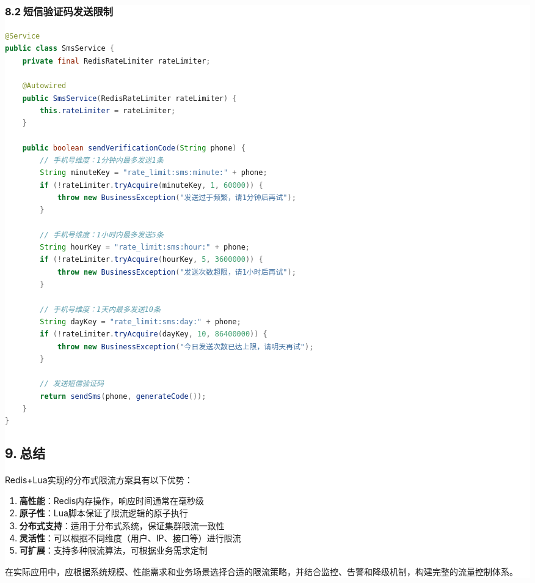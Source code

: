 ### 8.2 短信验证码发送限制

```java
@Service
public class SmsService {
    private final RedisRateLimiter rateLimiter;
    
    @Autowired
    public SmsService(RedisRateLimiter rateLimiter) {
        this.rateLimiter = rateLimiter;
    }
    
    public boolean sendVerificationCode(String phone) {
        // 手机号维度：1分钟内最多发送1条
        String minuteKey = "rate_limit:sms:minute:" + phone;
        if (!rateLimiter.tryAcquire(minuteKey, 1, 60000)) {
            throw new BusinessException("发送过于频繁，请1分钟后再试");
        }
        
        // 手机号维度：1小时内最多发送5条
        String hourKey = "rate_limit:sms:hour:" + phone;
        if (!rateLimiter.tryAcquire(hourKey, 5, 3600000)) {
            throw new BusinessException("发送次数超限，请1小时后再试");
        }
        
        // 手机号维度：1天内最多发送10条
        String dayKey = "rate_limit:sms:day:" + phone;
        if (!rateLimiter.tryAcquire(dayKey, 10, 86400000)) {
            throw new BusinessException("今日发送次数已达上限，请明天再试");
        }
        
        // 发送短信验证码
        return sendSms(phone, generateCode());
    }
}
```

## 9. 总结

Redis+Lua实现的分布式限流方案具有以下优势：

1. **高性能**：Redis内存操作，响应时间通常在毫秒级
2. **原子性**：Lua脚本保证了限流逻辑的原子执行
3. **分布式支持**：适用于分布式系统，保证集群限流一致性
4. **灵活性**：可以根据不同维度（用户、IP、接口等）进行限流
5. **可扩展**：支持多种限流算法，可根据业务需求定制

在实际应用中，应根据系统规模、性能需求和业务场景选择合适的限流策略，并结合监控、告警和降级机制，构建完整的流量控制体系。